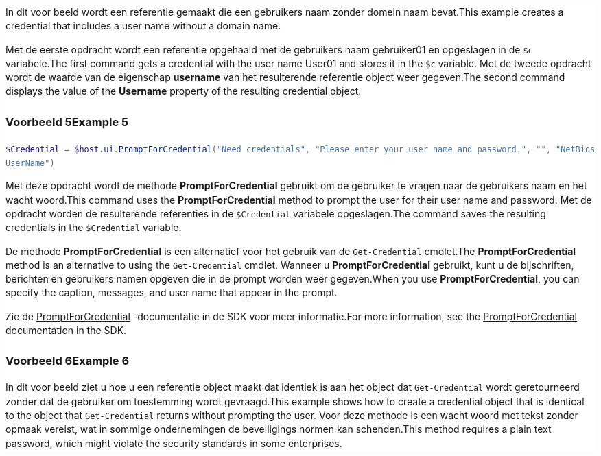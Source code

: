 <span data-ttu-id="9f816-130">In dit voor beeld wordt een referentie gemaakt die een gebruikers naam zonder domein naam bevat.</span><span class="sxs-lookup"><span data-stu-id="9f816-130">This example creates a credential that includes a user name without a domain name.</span></span>

<span data-ttu-id="9f816-131">Met de eerste opdracht wordt een referentie opgehaald met de gebruikers naam gebruiker01 en opgeslagen in de `$c` variabele.</span><span class="sxs-lookup"><span data-stu-id="9f816-131">The first command gets a credential with the user name User01 and stores it in the `$c` variable.</span></span>
<span data-ttu-id="9f816-132">Met de tweede opdracht wordt de waarde van de eigenschap **username** van het resulterende referentie object weer gegeven.</span><span class="sxs-lookup"><span data-stu-id="9f816-132">The second command displays the value of the **Username** property of the resulting credential object.</span></span>

### <span data-ttu-id="9f816-133">Voorbeeld 5</span><span class="sxs-lookup"><span data-stu-id="9f816-133">Example 5</span></span>

```powershell
$Credential = $host.ui.PromptForCredential("Need credentials", "Please enter your user name and password.", "", "NetBiosUserName")
```

<span data-ttu-id="9f816-134">Met deze opdracht wordt de methode **PromptForCredential** gebruikt om de gebruiker te vragen naar de gebruikers naam en het wacht woord.</span><span class="sxs-lookup"><span data-stu-id="9f816-134">This command uses the **PromptForCredential** method to prompt the user for their user name and password.</span></span> <span data-ttu-id="9f816-135">Met de opdracht worden de resulterende referenties in de `$Credential` variabele opgeslagen.</span><span class="sxs-lookup"><span data-stu-id="9f816-135">The command saves the resulting credentials in the `$Credential` variable.</span></span>

<span data-ttu-id="9f816-136">De methode **PromptForCredential** is een alternatief voor het gebruik van de `Get-Credential` cmdlet.</span><span class="sxs-lookup"><span data-stu-id="9f816-136">The **PromptForCredential** method is an alternative to using the `Get-Credential` cmdlet.</span></span> <span data-ttu-id="9f816-137">Wanneer u **PromptForCredential** gebruikt, kunt u de bijschriften, berichten en gebruikers namen opgeven die in de prompt worden weer gegeven.</span><span class="sxs-lookup"><span data-stu-id="9f816-137">When you use **PromptForCredential**, you can specify the caption, messages, and user name that appear in the prompt.</span></span>

<span data-ttu-id="9f816-138">Zie de [PromptForCredential](/dotnet/api/system.management.automation.host.pshostuserinterface.promptforcredential) -documentatie in de SDK voor meer informatie.</span><span class="sxs-lookup"><span data-stu-id="9f816-138">For more information, see the [PromptForCredential](/dotnet/api/system.management.automation.host.pshostuserinterface.promptforcredential) documentation in the SDK.</span></span>

### <span data-ttu-id="9f816-139">Voorbeeld 6</span><span class="sxs-lookup"><span data-stu-id="9f816-139">Example 6</span></span>

<span data-ttu-id="9f816-140">In dit voor beeld ziet u hoe u een referentie object maakt dat identiek is aan het object dat `Get-Credential` wordt geretourneerd zonder dat de gebruiker om toestemming wordt gevraagd.</span><span class="sxs-lookup"><span data-stu-id="9f816-140">This example shows how to create a credential object that is identical to the object that `Get-Credential` returns without prompting the user.</span></span> <span data-ttu-id="9f816-141">Voor deze methode is een wacht woord met tekst zonder opmaak vereist, wat in sommige ondernemingen de beveiligings normen kan schenden.</span><span class="sxs-lookup"><span data-stu-id="9f816-141">This method requires a plain text password, which might violate the security standards in some enterprises.</span></span>
